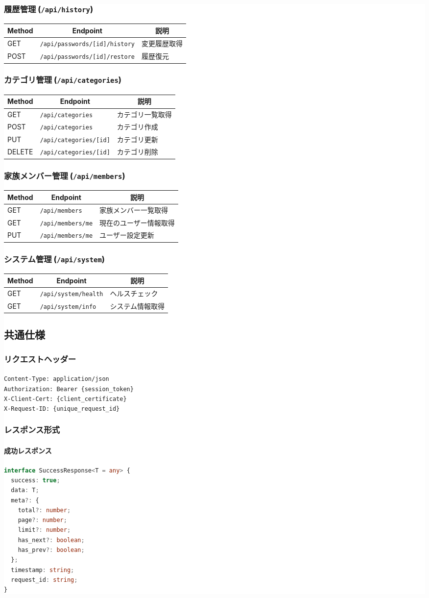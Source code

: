 ### 履歴管理 (`/api/history`)
| Method | Endpoint | 説明 |
|--------|----------|------|
| GET | `/api/passwords/[id]/history` | 変更履歴取得 |
| POST | `/api/passwords/[id]/restore` | 履歴復元 |

### カテゴリ管理 (`/api/categories`)
| Method | Endpoint | 説明 |
|--------|----------|------|
| GET | `/api/categories` | カテゴリ一覧取得 |
| POST | `/api/categories` | カテゴリ作成 |
| PUT | `/api/categories/[id]` | カテゴリ更新 |
| DELETE | `/api/categories/[id]` | カテゴリ削除 |

### 家族メンバー管理 (`/api/members`)
| Method | Endpoint | 説明 |
|--------|----------|------|
| GET | `/api/members` | 家族メンバー一覧取得 |
| GET | `/api/members/me` | 現在のユーザー情報取得 |
| PUT | `/api/members/me` | ユーザー設定更新 |

### システム管理 (`/api/system`)
| Method | Endpoint | 説明 |
|--------|----------|------|
| GET | `/api/system/health` | ヘルスチェック |
| GET | `/api/system/info` | システム情報取得 |

## 共通仕様

### リクエストヘッダー
```http
Content-Type: application/json
Authorization: Bearer {session_token}
X-Client-Cert: {client_certificate}
X-Request-ID: {unique_request_id}
```

### レスポンス形式

#### 成功レスポンス
```typescript
interface SuccessResponse<T = any> {
  success: true;
  data: T;
  meta?: {
    total?: number;
    page?: number;
    limit?: number;
    has_next?: boolean;
    has_prev?: boolean;
  };
  timestamp: string;
  request_id: string;
}
```